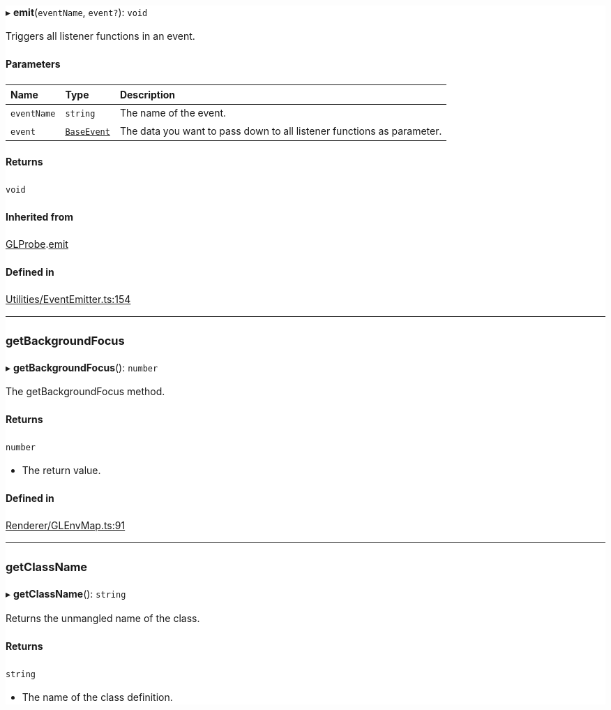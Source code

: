 ▸ **emit**(`eventName`, `event?`): `void`

Triggers all listener functions in an event.

#### Parameters

| Name | Type | Description |
| :------ | :------ | :------ |
| `eventName` | `string` | The name of the event. |
| `event` | [`BaseEvent`](../Utilities/Utilities_BaseEvent.BaseEvent) | The data you want to pass down to all listener functions as parameter. |

#### Returns

`void`

#### Inherited from

[GLProbe](Renderer_GLProbe.GLProbe).[emit](Renderer_GLProbe.GLProbe#emit)

#### Defined in

[Utilities/EventEmitter.ts:154](https://github.com/ZeaInc/zea-engine/blob/41278600/src/Utilities/EventEmitter.ts#L154)

___

### getBackgroundFocus

▸ **getBackgroundFocus**(): `number`

The getBackgroundFocus method.

#### Returns

`number`

- The return value.

#### Defined in

[Renderer/GLEnvMap.ts:91](https://github.com/ZeaInc/zea-engine/blob/41278600/src/Renderer/GLEnvMap.ts#L91)

___

### getClassName

▸ **getClassName**(): `string`

Returns the unmangled name of the class.

#### Returns

`string`

- The name of the class definition.

